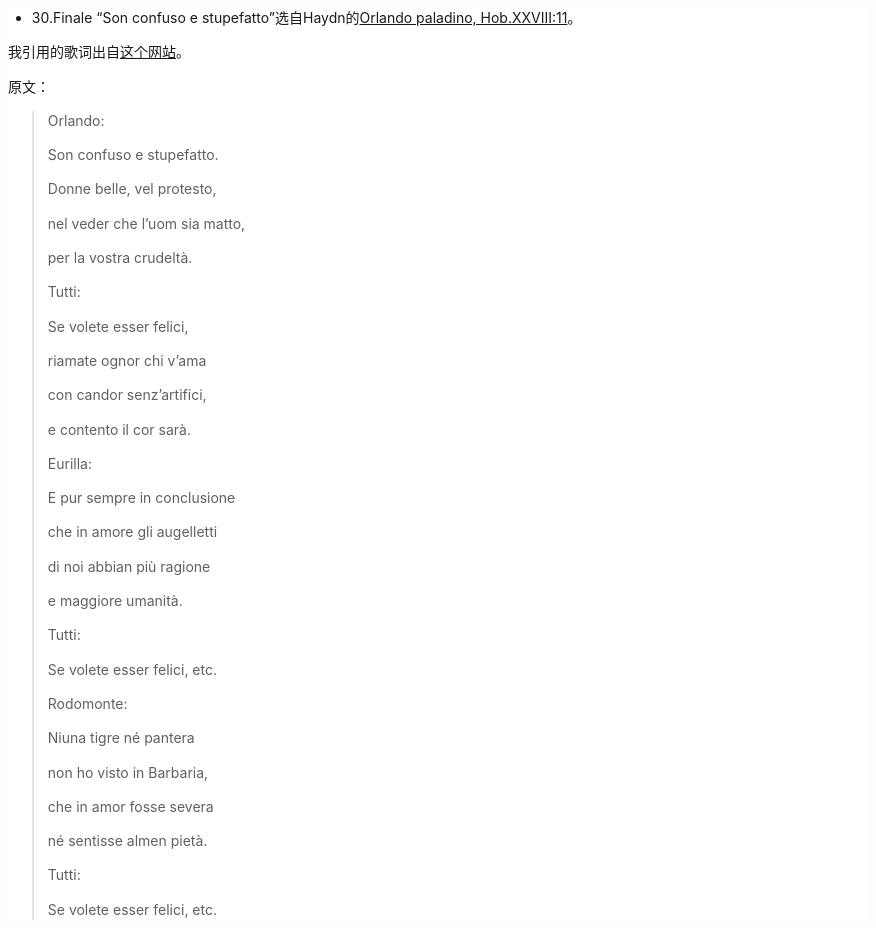 
- 30.Finale “Son confuso e stupefatto”选自Haydn的[Orlando paladino, Hob.XXVIII:11](https://en.wikipedia.org/wiki/Orlando_paladino)。

我引用的歌词出自[这个网站](http://www.dicoseunpo.it/H_files/Orlando_Paladino.pdf)。

原文：

> Orlando:
>
> Son confuso e stupefatto.
>
> Donne belle, vel protesto,
>
> nel veder che l’uom sia matto,
>
> per la vostra crudeltà.
>
> 
>
> Tutti:
>
> Se volete esser felici,
>
> riamate ognor chi v’ama
>
> con candor senz’artifici,
>
> e contento il cor sarà.
>
> 
>
> Eurilla:
>
> E pur sempre in conclusione
>
> che in amore gli augelletti
>
> di noi abbian più ragione
>
> e maggiore umanità.
>
> 
>
> Tutti:
>
> Se volete esser felici, etc.
>
> 
>
> Rodomonte:
>
> Niuna tigre né pantera
>
> non ho visto in Barbaria,
>
> che in amor fosse severa
>
> né sentisse almen pietà.
>
> 
>
> Tutti:
>
> Se volete esser felici, etc.